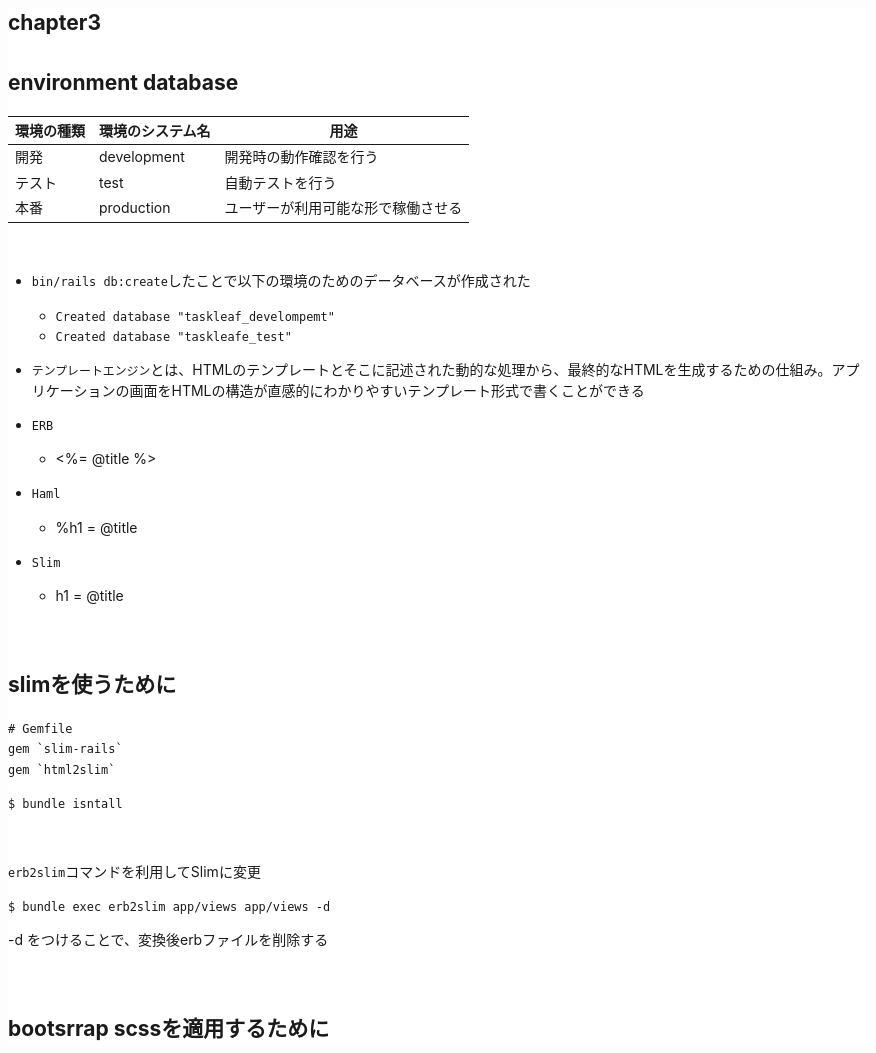 ## chapter3

## environment database

|環境の種類|環境のシステム名|用途|
|-|-|-|
|開発|development|開発時の動作確認を行う|
|テスト|test|自動テストを行う|
|本番|production|ユーザーが利用可能な形で稼働させる|

<br>

- `bin/rails db:create`したことで以下の環境のためのデータベースが作成された
  - `Created database "taskleaf_develompemt"`
  - `Created database "taskleafe_test"`

- `テンプレートエンジン`とは、HTMLのテンプレートとそこに記述された動的な処理から、最終的なHTMLを生成するための仕組み。アプリケーションの画面をHTMLの構造が直感的にわかりやすいテンプレート形式で書くことができる

- `ERB`
  - <%= @title %>
- `Haml`
  - %h1 = @title
- `Slim`
  - h1 = @title

<br>

## slimを使うために

```Gemfile
# Gemfile
gem `slim-rails`
gem `html2slim`
```
```
$ bundle isntall
```

<br>

`erb2slim`コマンドを利用してSlimに変更

```
$ bundle exec erb2slim app/views app/views -d
```

-d をつけることで、変換後erbファイルを削除する

<br>

## bootsrrap scssを適用するために
